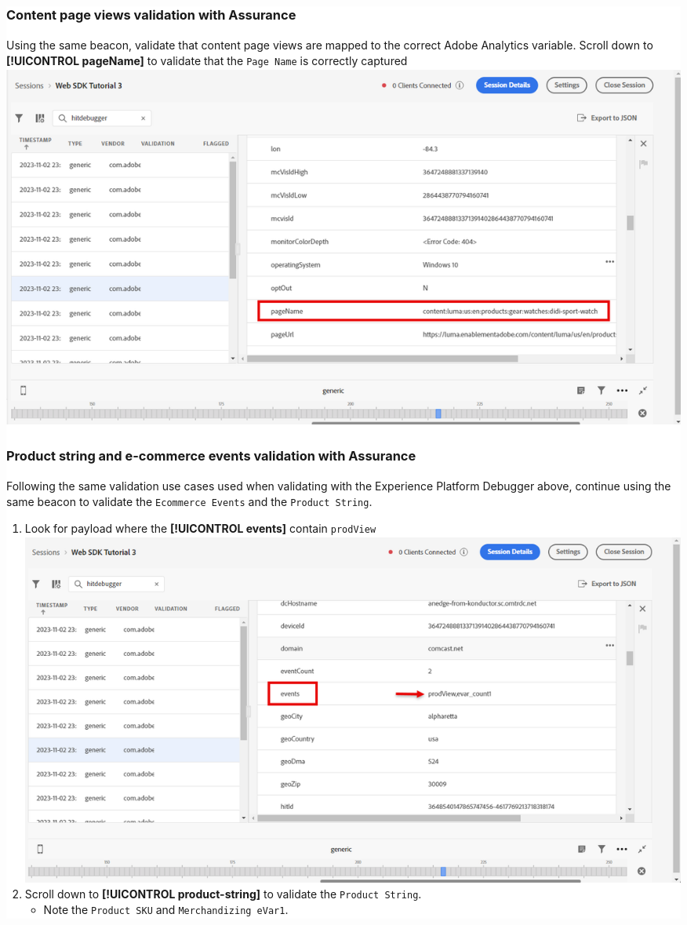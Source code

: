 ### Content page views validation with Assurance 

Using the same beacon, validate that content page views are mapped to the correct Adobe Analytics variable.
Scroll down to **[!UICONTROL pageName]** to validate that the `Page Name` is correctly captured
    ![Page name validation with Assurance](assets/assurance-hitdebugger-content-pagename.png)

### Product string and e-commerce events validation with Assurance 

Following the same validation use cases used when validating with the Experience Platform Debugger above, continue using the same beacon to validate the `Ecommerce Events` and the `Product String`. 

1. Look for payload where the **[!UICONTROL events]** contain `prodView`
    ![Product String validation with Assurance](assets/assurance-hitdebugger-prodView-event.png)
1. Scroll down to **[!UICONTROL product-string]** to validate the `Product String`.  
    * Note the `Product SKU` and `Merchandizing eVar1`.